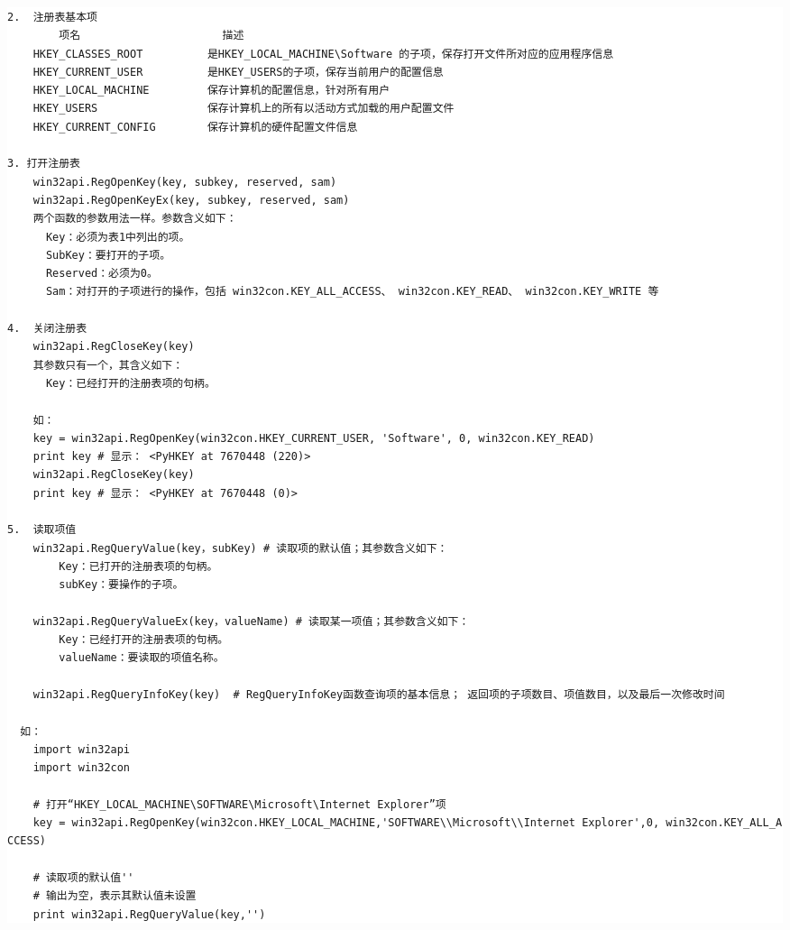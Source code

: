    2.  注册表基本项
            项名                      描述
        HKEY_CLASSES_ROOT          是HKEY_LOCAL_MACHINE\Software 的子项，保存打开文件所对应的应用程序信息
        HKEY_CURRENT_USER          是HKEY_USERS的子项，保存当前用户的配置信息
        HKEY_LOCAL_MACHINE         保存计算机的配置信息，针对所有用户
        HKEY_USERS                 保存计算机上的所有以活动方式加载的用户配置文件
        HKEY_CURRENT_CONFIG        保存计算机的硬件配置文件信息

    3. 打开注册表
        win32api.RegOpenKey(key, subkey, reserved, sam)
        win32api.RegOpenKeyEx(key, subkey, reserved, sam)
        两个函数的参数用法一样。参数含义如下：
          Key：必须为表1中列出的项。
          SubKey：要打开的子项。
          Reserved：必须为0。
          Sam：对打开的子项进行的操作，包括 win32con.KEY_ALL_ACCESS、 win32con.KEY_READ、 win32con.KEY_WRITE 等

    4.  关闭注册表
        win32api.RegCloseKey(key)
        其参数只有一个，其含义如下：
          Key：已经打开的注册表项的句柄。

        如：
        key = win32api.RegOpenKey(win32con.HKEY_CURRENT_USER, 'Software', 0, win32con.KEY_READ)
        print key # 显示： <PyHKEY at 7670448 (220)>
        win32api.RegCloseKey(key)
        print key # 显示： <PyHKEY at 7670448 (0)>

    5.  读取项值
        win32api.RegQueryValue(key，subKey) # 读取项的默认值；其参数含义如下：
            Key：已打开的注册表项的句柄。
            subKey：要操作的子项。

        win32api.RegQueryValueEx(key，valueName) # 读取某一项值；其参数含义如下：
            Key：已经打开的注册表项的句柄。
            valueName：要读取的项值名称。

        win32api.RegQueryInfoKey(key)  # RegQueryInfoKey函数查询项的基本信息； 返回项的子项数目、项值数目，以及最后一次修改时间

      如：
        import win32api
        import win32con

        # 打开“HKEY_LOCAL_MACHINE\SOFTWARE\Microsoft\Internet Explorer”项
        key = win32api.RegOpenKey(win32con.HKEY_LOCAL_MACHINE,'SOFTWARE\\Microsoft\\Internet Explorer',0, win32con.KEY_ALL_ACCESS)

        # 读取项的默认值''
        # 输出为空，表示其默认值未设置
        print win32api.RegQueryValue(key,'')

